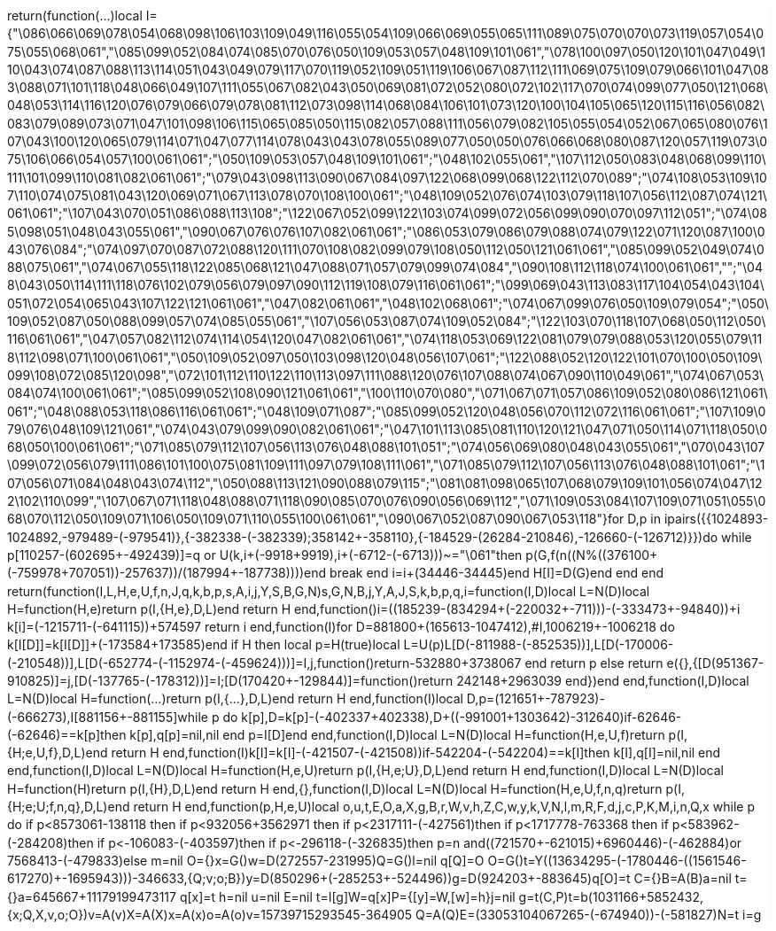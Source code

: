 return(function(...)local I={"\086\066\069\078\054\068\098\106\103\109\049\116\055\054\109\066\069\055\065\111\089\075\070\070\073\119\057\054\075\055\068\061","\085\099\052\084\074\085\070\076\050\109\053\057\048\109\101\061","\078\100\097\050\120\101\047\049\110\043\074\087\088\113\114\051\043\049\079\117\070\119\052\109\051\119\106\067\087\112\111\069\075\109\079\066\101\047\083\088\071\101\118\048\066\049\107\111\055\067\082\043\050\069\081\072\052\080\072\102\117\070\074\099\077\050\121\068\048\053\114\116\120\076\079\066\079\078\081\112\073\098\114\068\084\106\101\073\120\100\104\105\065\120\115\116\056\082\083\079\089\073\071\047\101\098\106\115\065\085\050\115\082\057\088\111\056\079\082\105\055\054\052\067\065\080\076\107\043\100\120\065\079\114\071\047\077\114\078\043\043\078\055\089\077\050\050\076\066\068\080\087\120\057\119\073\075\106\066\054\057\100\061\061";"\050\109\053\057\048\109\101\061";"\048\102\055\061","\107\112\050\083\048\068\099\110\111\101\099\110\081\082\061\061";"\079\043\098\113\090\067\084\097\122\068\099\068\122\112\070\089";"\074\108\053\109\107\110\074\075\081\043\120\069\071\067\113\078\070\108\100\061";"\048\109\052\076\074\103\079\118\107\056\112\087\074\121\061\061";"\107\043\070\051\086\088\113\108";"\122\067\052\099\122\103\074\099\072\056\099\090\070\097\112\051";"\074\085\098\051\048\043\055\061","\090\067\076\076\107\082\061\061";"\086\053\079\086\079\088\074\079\122\071\120\087\100\043\076\084";"\074\097\070\087\072\088\120\111\070\108\082\099\079\108\050\112\050\121\061\061","\085\099\052\049\074\088\075\061","\074\067\055\118\122\085\068\121\047\088\071\057\079\099\074\084","\090\108\112\118\074\100\061\061","";"\048\043\050\114\111\118\076\102\079\056\079\097\090\112\119\108\079\116\061\061";"\099\069\043\113\083\117\104\054\043\104\051\072\054\065\043\107\122\121\061\061","\047\082\061\061","\048\102\068\061";"\074\067\099\076\050\109\079\054";"\050\109\052\087\050\088\099\057\074\085\055\061","\107\056\053\087\074\109\052\084";"\122\103\070\118\107\068\050\112\050\116\061\061","\047\057\082\112\074\114\054\120\047\082\061\061","\074\118\053\069\122\081\079\079\088\053\120\055\079\118\112\098\071\100\061\061","\050\109\052\097\050\103\098\120\048\056\107\061";"\122\088\052\120\122\101\070\100\050\109\099\108\072\085\120\098","\072\101\112\110\122\110\113\097\111\088\120\076\107\088\074\067\090\110\049\061","\074\067\053\084\074\100\061\061";"\085\099\052\108\090\121\061\061","\100\110\070\080","\071\067\071\057\086\109\052\080\086\121\061\061";"\048\088\053\118\086\116\061\061";"\048\109\071\087";"\085\099\052\120\048\056\070\112\072\116\061\061";"\107\109\079\076\048\109\121\061","\074\043\079\099\090\082\061\061";"\047\101\113\085\081\110\120\121\047\071\050\114\071\118\050\068\050\100\061\061";"\071\085\079\112\107\056\113\076\048\088\101\051";"\074\056\069\080\048\043\055\061","\070\043\107\099\072\056\079\111\086\101\100\075\081\109\111\097\079\108\111\061","\071\085\079\112\107\056\113\076\048\088\101\061";"\107\056\071\084\048\043\074\112","\050\088\113\121\090\088\079\115";"\081\081\098\065\107\068\079\109\101\056\074\047\122\102\110\099","\107\067\071\118\048\088\071\118\090\085\070\076\090\056\069\112","\071\109\053\084\107\109\071\051\055\068\070\112\050\109\071\106\050\109\071\110\055\100\061\061","\090\067\052\087\090\067\053\118"}for D,p in ipairs({{1024893-1024892,-979489-(-979541)},{-382338-(-382339);358142+-358110},{-184529-(26284-210846),-126660-(-126712)}})do while p[110257-(602695+-492439)]=q or U(k,i+(-9918+9919),i+(-6712-(-6713)))~="\061"then p(G,f(n((N%((376100+(-759978+707051))-257637))/(187994+-187738))))end break end i=i+(34446-34445)end H[I]=D(G)end end end return(function(I,L,H,e,U,f,n,J,q,k,b,p,s,A,i,j,Y,S,B,G,N)s,G,N,B,j,Y,A,J,S,k,b,p,q,i=function(I,D)local L=N(D)local H=function(H,e)return p(I,{H,e},D,L)end return H end,function()i=((185239-(834294+(-220032+-711)))-(-333473+-94840))+i k[i]=(-1215711-(-641115))+574597 return i end,function(I)for D=881800+(165613-1047412),#I,1006219+-1006218 do k[I[D]]=k[I[D]]+(-173584+173585)end if H then local p=H(true)local L=U(p)L[D(-811988-(-852535))],L[D(-170006-(-210548))],L[D(-652774-(-1152974-(-459624)))]=I,j,function()return-532880+3738067 end return p else return e({},{[D(951367-910825)]=j,[D(-137765-(-178312))]=I;[D(170420+-129844)]=function()return 242148+2963039 end})end end,function(I,D)local L=N(D)local H=function(...)return p(I,{...},D,L)end return H end,function(I)local D,p=(121651+-787923)-(-666273),I[881156+-881155]while p do k[p],D=k[p]-(-402337+402338),D+((-991001+1303642)-312640)if-62646-(-62646)==k[p]then k[p],q[p]=nil,nil end p=I[D]end end,function(I,D)local L=N(D)local H=function(H,e,U,f)return p(I,{H;e,U,f},D,L)end return H end,function(I)k[I]=k[I]-(-421507-(-421508))if-542204-(-542204)==k[I]then k[I],q[I]=nil,nil end end,function(I,D)local L=N(D)local H=function(H,e,U)return p(I,{H,e;U},D,L)end return H end,function(I,D)local L=N(D)local H=function(H)return p(I,{H},D,L)end return H end,{},function(I,D)local L=N(D)local H=function(H,e,U,f,n,q)return p(I,{H;e;U;f,n,q},D,L)end return H end,function(p,H,e,U)local o,u,t,E,O,a,X,g,B,r,W,v,h,Z,C,w,y,k,V,N,l,m,R,F,d,j,c,P,K,M,i,n,Q,x while p do if p<8573061-138118 then if p<932056+3562971 then if p<2317111-(-427561)then if p<1717778-763368 then if p<583962-(-284208)then if p<-106083-(-403597)then if p<-296118-(-326835)then p=n and((721570+-621015)+6960446)-(-462884)or 7568413-(-479833)else m=nil O={}x=G()w=D(272557-231995)Q=G()l=nil q[Q]=O O=G()t=Y((13634295-(-1780446-((1561546-617270)+-1695943)))-346633,{Q;v;o;B})y=D(850296+(-285253+-524496))g=D(924203+-883645)q[O]=t C={}B=A(B)a=nil t={}a=645667+11179199473117 q[x]=t h=nil u=nil E=nil t=I[g]W=q[x]P={[y]=W,[w]=h}j=nil g=t(C,P)t=b(1031166+5852432,{x;Q,X,v,o;O})v=A(v)X=A(X)x=A(x)o=A(o)v=15739715293545-364905 Q=A(Q)E=(33053104067265-(-674940))-(-581827)N=t i=g